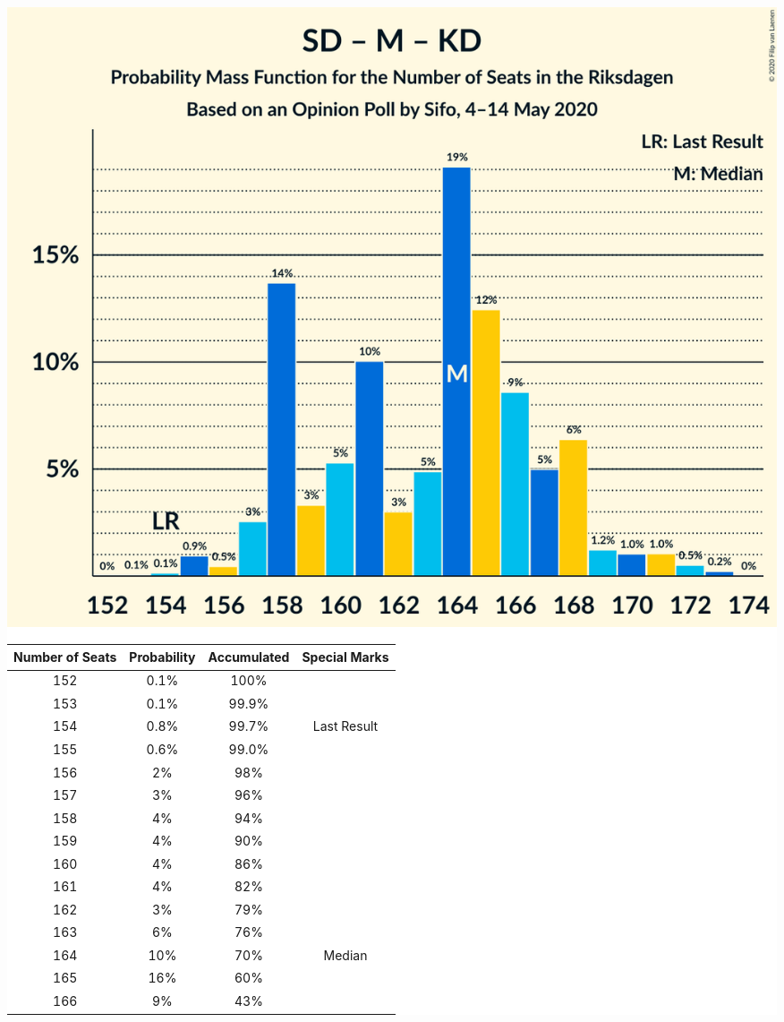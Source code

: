 ![Graph with seats probability mass function not yet produced](2020-05-14-Sifo-coalitions-seats-pmf-sd–m–kd.png "Seats Probability Mass Function")

| Number of Seats | Probability | Accumulated | Special Marks |
|:---------------:|:-----------:|:-----------:|:-------------:|
| 152 | 0.1% | 100% |  |
| 153 | 0.1% | 99.9% |  |
| 154 | 0.8% | 99.7% | Last Result |
| 155 | 0.6% | 99.0% |  |
| 156 | 2% | 98% |  |
| 157 | 3% | 96% |  |
| 158 | 4% | 94% |  |
| 159 | 4% | 90% |  |
| 160 | 4% | 86% |  |
| 161 | 4% | 82% |  |
| 162 | 3% | 79% |  |
| 163 | 6% | 76% |  |
| 164 | 10% | 70% | Median |
| 165 | 16% | 60% |  |
| 166 | 9% | 43% |  |